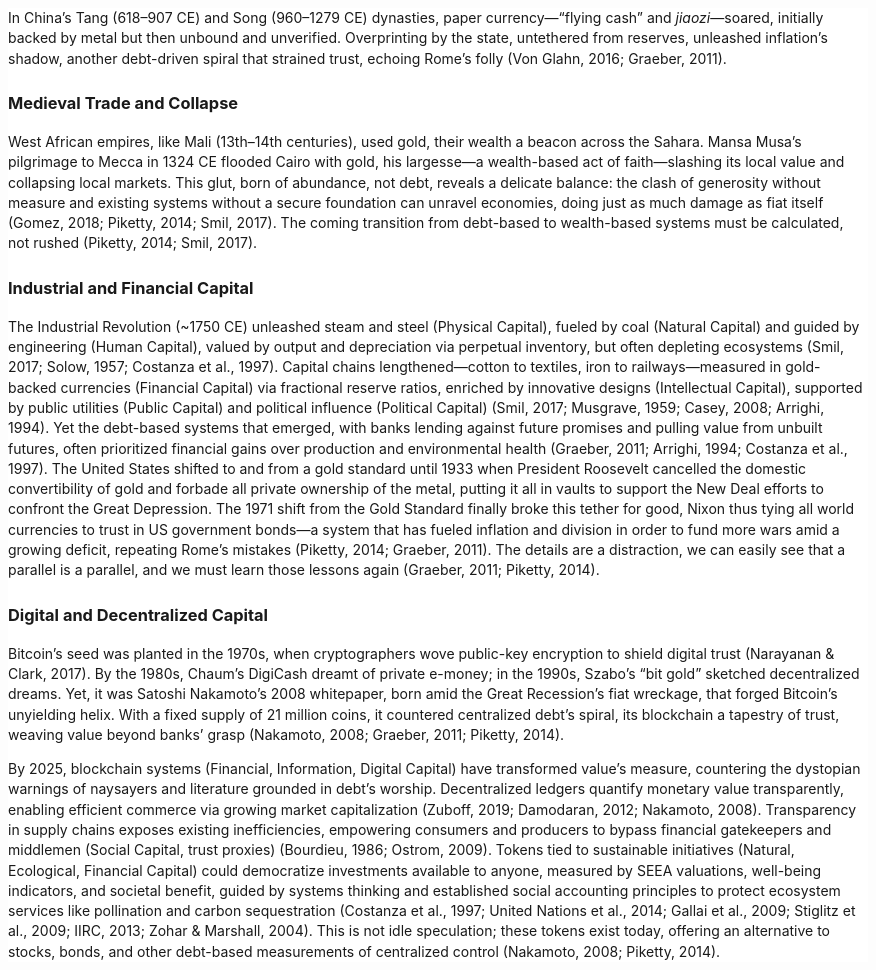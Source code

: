 In China’s Tang (618–907 CE) and Song (960–1279 CE) dynasties, paper currency—“flying cash” and _jiaozi_—soared, initially backed by metal but then unbound and unverified. Overprinting by the state, untethered from reserves, unleashed inflation’s shadow, another debt-driven spiral that strained trust, echoing Rome’s folly (Von Glahn, 2016; Graeber, 2011).

### Medieval Trade and Collapse

West African empires, like Mali (13th–14th centuries), used gold, their wealth a beacon across the Sahara. Mansa Musa’s pilgrimage to Mecca in 1324 CE flooded Cairo with gold, his largesse—a wealth-based act of faith—slashing its local value and collapsing local markets. This glut, born of abundance, not debt, reveals a delicate balance: the clash of generosity without measure and existing systems without a secure foundation can unravel economies, doing just as much damage as fiat itself (Gomez, 2018; Piketty, 2014; Smil, 2017). The coming transition from debt-based to wealth-based systems must be calculated, not rushed (Piketty, 2014; Smil, 2017).

### Industrial and Financial Capital

The Industrial Revolution (~1750 CE) unleashed steam and steel (Physical Capital), fueled by coal (Natural Capital) and guided by engineering (Human Capital), valued by output and depreciation via perpetual inventory, but often depleting ecosystems (Smil, 2017; Solow, 1957; Costanza et al., 1997). Capital chains lengthened—cotton to textiles, iron to railways—measured in gold-backed currencies (Financial Capital) via fractional reserve ratios, enriched by innovative designs (Intellectual Capital), supported by public utilities (Public Capital) and political influence (Political Capital) (Smil, 2017; Musgrave, 1959; Casey, 2008; Arrighi, 1994). Yet the debt-based systems that emerged, with banks lending against future promises and pulling value from unbuilt futures, often prioritized financial gains over production and environmental health (Graeber, 2011; Arrighi, 1994; Costanza et al., 1997). The United States shifted to and from a gold standard until 1933 when President Roosevelt cancelled the domestic convertibility of gold and forbade all private ownership of the metal, putting it all in vaults to support the New Deal efforts to confront the Great Depression. The 1971 shift from the Gold Standard finally broke this tether for good, Nixon thus tying all world currencies to trust in US government bonds—a system that has fueled inflation and division in order to fund more wars amid a growing deficit, repeating Rome’s mistakes (Piketty, 2014; Graeber, 2011). The details are a distraction, we can easily see that a parallel is a parallel, and we must learn those lessons again (Graeber, 2011; Piketty, 2014).

### Digital and Decentralized Capital

Bitcoin’s seed was planted in the 1970s, when cryptographers wove public-key encryption to shield digital trust (Narayanan & Clark, 2017). By the 1980s, Chaum’s DigiCash dreamt of private e-money; in the 1990s, Szabo’s “bit gold” sketched decentralized dreams. Yet, it was Satoshi Nakamoto’s 2008 whitepaper, born amid the Great Recession’s fiat wreckage, that forged Bitcoin’s unyielding helix. With a fixed supply of 21 million coins, it countered centralized debt’s spiral, its blockchain a tapestry of trust, weaving value beyond banks’ grasp (Nakamoto, 2008; Graeber, 2011; Piketty, 2014).

By 2025, blockchain systems (Financial, Information, Digital Capital) have transformed value’s measure, countering the dystopian warnings of naysayers and literature grounded in debt’s worship. Decentralized ledgers quantify monetary value transparently, enabling efficient commerce via growing market capitalization (Zuboff, 2019; Damodaran, 2012; Nakamoto, 2008). Transparency in supply chains exposes existing inefficiencies, empowering consumers and producers to bypass financial gatekeepers and middlemen (Social Capital, trust proxies) (Bourdieu, 1986; Ostrom, 2009). Tokens tied to sustainable initiatives (Natural, Ecological, Financial Capital) could democratize investments available to anyone, measured by SEEA valuations, well-being indicators, and societal benefit, guided by systems thinking and established social accounting principles to protect ecosystem services like pollination and carbon sequestration (Costanza et al., 1997; United Nations et al., 2014; Gallai et al., 2009; Stiglitz et al., 2009; IIRC, 2013; Zohar & Marshall, 2004). This is not idle speculation; these tokens exist today, offering an alternative to stocks, bonds, and other debt-based measurements of centralized control (Nakamoto, 2008; Piketty, 2014).
